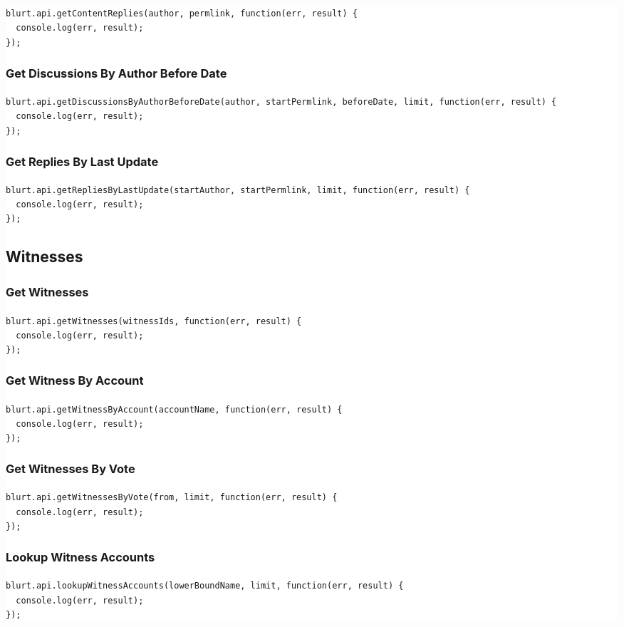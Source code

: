 ```
blurt.api.getContentReplies(author, permlink, function(err, result) {
  console.log(err, result);
});
```

### Get Discussions By Author Before Date

```
blurt.api.getDiscussionsByAuthorBeforeDate(author, startPermlink, beforeDate, limit, function(err, result) {
  console.log(err, result);
});
```

### Get Replies By Last Update

```
blurt.api.getRepliesByLastUpdate(startAuthor, startPermlink, limit, function(err, result) {
  console.log(err, result);
});
```

## Witnesses

### Get Witnesses

```
blurt.api.getWitnesses(witnessIds, function(err, result) {
  console.log(err, result);
});
```

### Get Witness By Account

```
blurt.api.getWitnessByAccount(accountName, function(err, result) {
  console.log(err, result);
});
```

### Get Witnesses By Vote

```
blurt.api.getWitnessesByVote(from, limit, function(err, result) {
  console.log(err, result);
});
```

### Lookup Witness Accounts

```
blurt.api.lookupWitnessAccounts(lowerBoundName, limit, function(err, result) {
  console.log(err, result);
});
```
